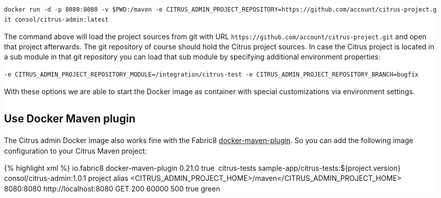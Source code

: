 ```
docker run -d -p 8080:8080 -v $PWD:/maven -e CITRUS_ADMIN_PROJECT_REPOSITORY=https://github.com/account/citrus-project.git consol/citrus-admin:latest
```

The command above will load the project sources from git with URL `https://github.com/account/citrus-project.git` and open that project afterwards. The git repository of course should hold the Citrus project sources. In case
the Citrus project is located in a sub module in that git repository you can load that sub module by specifying additional environment properties:

```
-e CITRUS_ADMIN_PROJECT_REPOSITORY_MODULE=/integration/citrus-test -e CITRUS_ADMIN_PROJECT_REPOSITORY_BRANCH=bugfix
```

With these options we are able to start the Docker image as container with special customizations via environment settings. 
     
## Use Docker Maven plugin
     
The Citrus admin Docker image also works fine with the Fabric8 [docker-maven-plugin](http://github.com/fabric8io/docker-maven-plugin). So you can add the following image configuration to your Citrus Maven project:

{% highlight xml %}
  <plugin>
    <groupId>io.fabric8</groupId>
    <artifactId>docker-maven-plugin</artifactId>
    <version>0.21.0</version>
    <configuration>
      <verbose>true</verbose>
      <images>
        <image>
          <alias>citrus-tests</alias>
          <name>sample-app/citrus-tests:${project.version}</name>
          <build>
            <from>consol/citrus-admin:1.0.1</from>
            <assembly>
              <descriptorRef>project</descriptorRef>
            </assembly>
          </build>
          <run>
            <namingStrategy>alias</namingStrategy>
            <env>
              <CITRUS_ADMIN_PROJECT_HOME>/maven</CITRUS_ADMIN_PROJECT_HOME>
            </env>
            <ports>
              <port>8080:8080</port>
            </ports>
            <wait>
              <http>
                <url>http://localhost:8080</url>
                <method>GET</method>
                <status>200</status>
              </http>
              <time>60000</time>
              <shutdown>500</shutdown>
            </wait>
            <log>
              <enabled>true</enabled>
              <color>green</color>
            </log>
          </run>
        </image>
      </images>